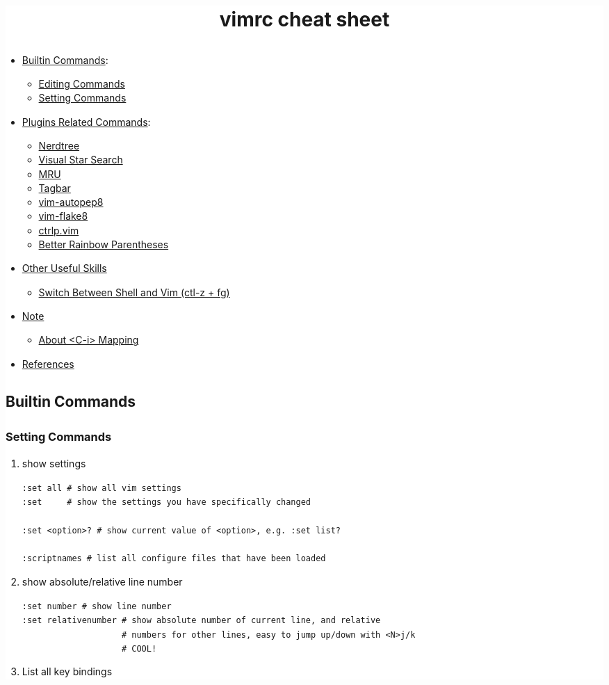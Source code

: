 # <p align="center"> vimrc cheat sheet </p>


- [Builtin Commands](#builtin-commands):
    * [Editing Commands](builtin_commands.md)
    * [Setting Commands](#setting-commands)

- [Plugins Related Commands](#plugins-related-commands):
    * [Nerdtree](#nerdtree)
    * [Visual Star Search](#visual-star-search)
    * [MRU](#mru)
    * [Tagbar](#tagbar)
    * [vim-autopep8](#vim-autopep8)
    * [vim-flake8](#vim-flake8)
    * [ctrlp.vim](#ctrlpvim)
    * [Better Rainbow Parentheses](#better-rainbow-parentheses)

- [Other Useful Skills](#other-useful-skills)
    * [Switch Between Shell and Vim (ctl-z + fg)](#switch_between_shell_and_vim)

- [Note](#note)
    * [About \<C-i\> Mapping](#about_<c-i>_mapping)

- [References](#references)



## Builtin Commands

### Setting Commands

1. show settings

    ```shell
    :set all # show all vim settings
    :set     # show the settings you have specifically changed

    :set <option>? # show current value of <option>, e.g. :set list?

    :scriptnames # list all configure files that have been loaded
    ```

1. show absolute/relative line number

    ```shell
    :set number # show line number
    :set relativenumber # show absolute number of current line, and relative
                        # numbers for other lines, easy to jump up/down with <N>j/k
                        # COOL!
    ```

1. List all key bindings
